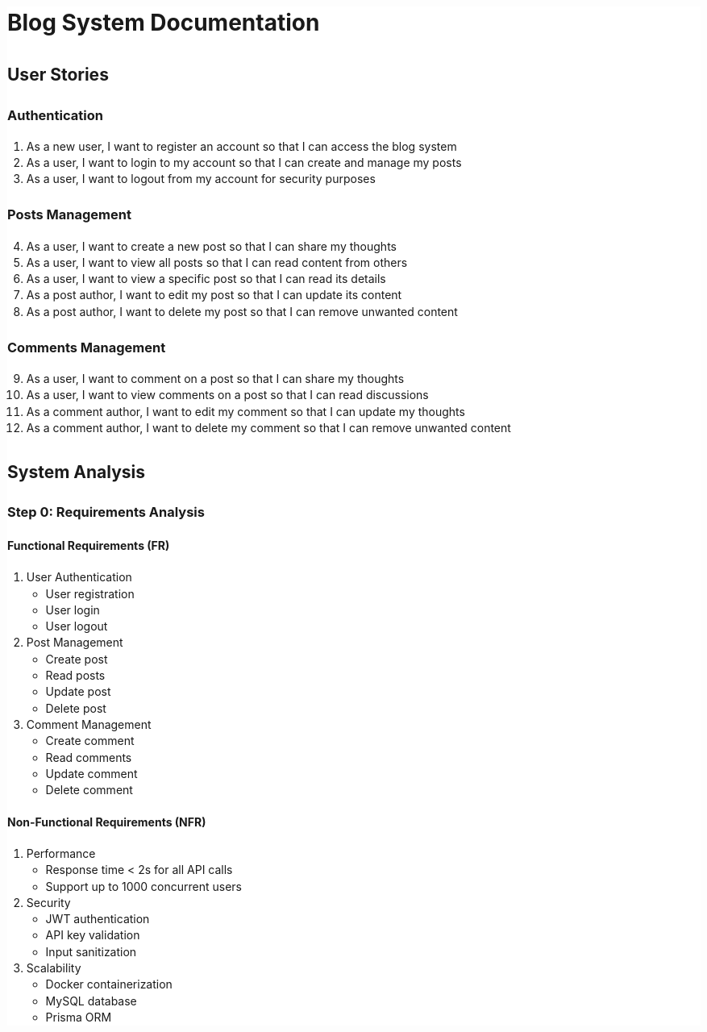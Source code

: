 # Blog System Documentation

## User Stories

### Authentication
1. As a new user, I want to register an account so that I can access the blog system
2. As a user, I want to login to my account so that I can create and manage my posts
3. As a user, I want to logout from my account for security purposes

### Posts Management
4. As a user, I want to create a new post so that I can share my thoughts
5. As a user, I want to view all posts so that I can read content from others
6. As a user, I want to view a specific post so that I can read its details
7. As a post author, I want to edit my post so that I can update its content
8. As a post author, I want to delete my post so that I can remove unwanted content

### Comments Management
9. As a user, I want to comment on a post so that I can share my thoughts
10. As a user, I want to view comments on a post so that I can read discussions
11. As a comment author, I want to edit my comment so that I can update my thoughts
12. As a comment author, I want to delete my comment so that I can remove unwanted content

## System Analysis

### Step 0: Requirements Analysis

#### Functional Requirements (FR)
1. User Authentication
   - User registration
   - User login
   - User logout
2. Post Management
   - Create post
   - Read posts
   - Update post
   - Delete post
3. Comment Management
   - Create comment
   - Read comments
   - Update comment
   - Delete comment

#### Non-Functional Requirements (NFR)
1. Performance
   - Response time < 2s for all API calls
   - Support up to 1000 concurrent users
2. Security
   - JWT authentication
   - API key validation
   - Input sanitization
3. Scalability
   - Docker containerization
   - MySQL database
   - Prisma ORM
